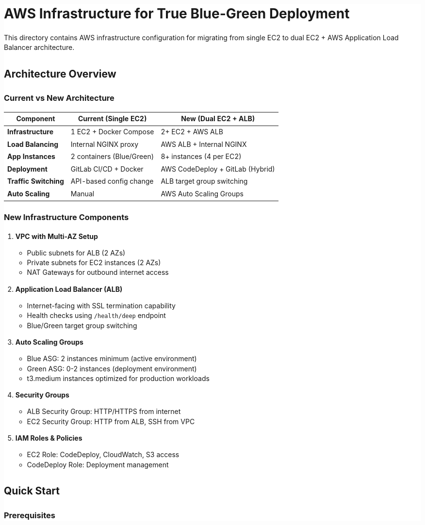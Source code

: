 # AWS Infrastructure for True Blue-Green Deployment

This directory contains AWS infrastructure configuration for migrating from single EC2 to dual EC2 + AWS Application Load Balancer architecture.

## Architecture Overview

### Current vs New Architecture
| Component | Current (Single EC2) | New (Dual EC2 + ALB) |
|-----------|---------------------|----------------------|
| **Infrastructure** | 1 EC2 + Docker Compose | 2+ EC2 + AWS ALB |
| **Load Balancing** | Internal NGINX proxy | AWS ALB + Internal NGINX |
| **App Instances** | 2 containers (Blue/Green) | 8+ instances (4 per EC2) |
| **Deployment** | GitLab CI/CD + Docker | AWS CodeDeploy + GitLab (Hybrid) |
| **Traffic Switching** | API-based config change | ALB target group switching |
| **Auto Scaling** | Manual | AWS Auto Scaling Groups |

### New Infrastructure Components

1. **VPC with Multi-AZ Setup**
   - Public subnets for ALB (2 AZs)
   - Private subnets for EC2 instances (2 AZs)
   - NAT Gateways for outbound internet access

2. **Application Load Balancer (ALB)**
   - Internet-facing with SSL termination capability
   - Health checks using `/health/deep` endpoint
   - Blue/Green target group switching

3. **Auto Scaling Groups**
   - Blue ASG: 2 instances minimum (active environment)
   - Green ASG: 0-2 instances (deployment environment)
   - t3.medium instances optimized for production workloads

4. **Security Groups**
   - ALB Security Group: HTTP/HTTPS from internet
   - EC2 Security Group: HTTP from ALB, SSH from VPC

5. **IAM Roles & Policies**
   - EC2 Role: CodeDeploy, CloudWatch, S3 access
   - CodeDeploy Role: Deployment management

## Quick Start

### Prerequisites
